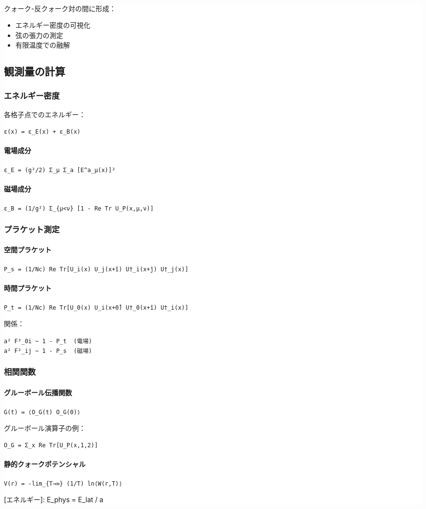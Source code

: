 クォーク-反クォーク対の間に形成：
- エネルギー密度の可視化
- 弦の張力の測定
- 有限温度での融解

## 観測量の計算

### エネルギー密度

各格子点でのエネルギー：
```
ε(x) = ε_E(x) + ε_B(x)
```

#### 電場成分
```
ε_E = (g²/2) Σ_μ Σ_a [E^a_μ(x)]²
```

#### 磁場成分
```
ε_B = (1/g²) Σ_{μ<ν} [1 - Re Tr U_P(x,μ,ν)]
```

### プラケット測定

#### 空間プラケット
```
P_s = (1/Nc) Re Tr[U_i(x) U_j(x+î) U†_i(x+ĵ) U†_j(x)]
```

#### 時間プラケット
```
P_t = (1/Nc) Re Tr[U_0(x) U_i(x+0̂) U†_0(x+î) U†_i(x)]
```

関係：
```
a² F²_0i ~ 1 - P_t  (電場)
a² F²_ij ~ 1 - P_s  (磁場)
```

### 相関関数

#### グルーボール伝播関数
```
G(t) = ⟨O_G(t) O_G(0)⟩
```

グルーボール演算子の例：
```
O_G = Σ_x Re Tr[U_P(x,1,2)]
```

#### 静的クォークポテンシャル
```
V(r) = -lim_{T→∞} (1/T) ln⟨W(r,T)⟩
```


[エネルギー]: E_phys = E_lat / a
